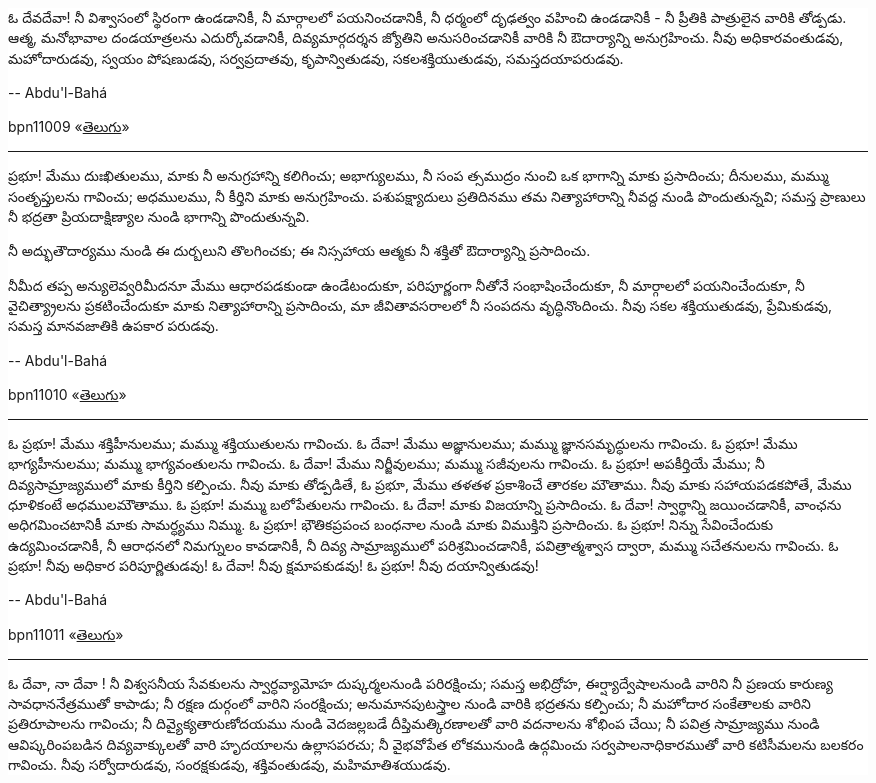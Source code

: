 
<a id="bpn11009"></a> 
ఓ దేవదేవా! నీ విశ్వాసంలో స్థిరంగా ఉండడానికీ, నీ మార్గాలలో పయనించడానికీ, నీ ధర్మంలో దృఢత్వం వహించి ఉండడానికీ - నీ ప్రీతికి పాత్రులైన వారికి తోడ్పడు. ఆత్మ, మనోభావాల దండయాత్రలను ఎదుర్కోవడానికీ, దివ్యమార్గదర్శన జ్యోతిని అనుసరించడానికీ వారికి నీ ఔదార్యాన్ని అనుగ్రహించు. నీవు అధికారవంతుడవు, మహోదారుడవు, స్వయం పోషణుడవు, సర్వప్రదాతవు, కృపాన్వితుడవు, సకలశక్తియుతుడవు, సమస్తదయాపరుడవు.

-- Abdu'l-Bahá

bpn11009 «[తెలుగు](../te/prayers/#bpn11009)» 

----


<a id="bpn11010"></a> 
ప్రభూ! మేము దుఃఖితులము, మాకు నీ అనుగ్రహాన్ని కలిగించు; అభాగ్యులము, నీ సంప త్సముద్రం నుంచి ఒక భాగాన్ని మాకు ప్రసాదించు; దీనులము, మమ్ము సంతృప్తులను గావించు; అధములము, నీ కీర్తిని మాకు అనుగ్రహించు. పశుపక్ష్యాదులు ప్రతిదినము తమ నిత్యాహారాన్ని నీవద్ద నుండి పొందుతున్నవి; సమస్త ప్రాణులు నీ భద్రతా ప్రియదాక్షిణ్యాల నుండి భాగాన్ని పొందుతున్నవి.

నీ అద్భుతౌదార్యము నుండి ఈ దుర్బలుని తొలగించకు; ఈ నిస్సహాయ ఆత్మకు నీ శక్తితో ఔదార్యాన్ని ప్రసాదించు. 

నీమీద తప్ప అన్యులెవ్వరిమీదనూ మేము ఆధారపడకుండా ఉండేటందుకూ, పరిపూర్ణంగా నీతోనే సంభాషించేందుకూ, నీ మార్గాలలో పయనించేందుకూ, నీ వైచిత్య్రాలను ప్రకటించేందుకూ మాకు నిత్యాహారాన్ని ప్రసాదించు, మా జీవితావసరాలలో నీ సంపదను వృద్ధినొందించు. నీవు సకల శక్తియుతుడవు, ప్రేమికుడవు, సమస్త మానవజాతికి ఉపకార పరుడవు.

-- Abdu'l-Bahá

bpn11010 «[తెలుగు](../te/prayers/#bpn11010)» 

----


<a id="bpn11011"></a> 
ఓ ప్రభూ! మేము శక్తిహీనులము; మమ్ము శక్తియుతులను గావించు. ఓ దేవా! మేము అజ్ఞానులము; మమ్ము జ్ఞానసమృద్ధులను గావించు. ఓ ప్రభూ! మేము భాగ్యహీనులము; మమ్ము భాగ్యవంతులను గావించు. ఓ దేవా! మేము నిర్జీవులము; మమ్ము సజీవులను గావించు. ఓ ప్రభూ! అపకీర్తియే మేము; నీ దివ్యసామ్రాజ్యములో మాకు కీర్తిని కల్పించు. నీవు మాకు తోడ్పడితే, ఓ ప్రభూ,  మేము తళతళ ప్రకాశించే తారకల మౌతాము. నీవు మాకు సహాయపడకపోతే, మేము ధూళికంటే అధములమౌతాము. ఓ ప్రభూ! మమ్ము బలోపేతులను గావించు. ఓ దేవా! మాకు విజయాన్ని ప్రసాదించు. ఓ దేవా! స్వార్థాన్ని జయించడానికీ, వాంఛను అధిగమించటానికీ మాకు సామర్ధ్యము నిమ్ము. ఓ ప్రభూ! భౌతికప్రపంచ బంధనాల నుండి మాకు విముక్తిని ప్రసాదించు. ఓ ప్రభూ! నిన్ను సేవించేందుకు ఉద్యమించడానికీ, నీ ఆరాధనలో నిమగ్నులం కావడానికీ, నీ దివ్య సామ్రాజ్యములో పరిశ్రమించడానికీ, పవిత్రాత్మశ్వాస ద్వారా, మమ్ము సచేతనులను గావించు. ఓ ప్రభూ! నీవు అధికార పరిపూర్ణితుడవు! ఓ దేవా! నీవు క్షమాపకుడవు! ఓ ప్రభూ! నీవు దయాన్వితుడవు!

-- Abdu'l-Bahá

bpn11011 «[తెలుగు](../te/prayers/#bpn11011)» 

----


<a id="bpn11012"></a> 
ఓ దేవా, నా దేవా ! నీ విశ్వసనీయ సేవకులను స్వార్ధవ్యామోహ దుష్కర్మలనుండి పరిరక్షించు; సమస్త అభిద్రోహ, ఈర్ష్యాద్వేషాలనుండి వారిని నీ ప్రణయ కారుణ్య సావధాననేత్రముతో కాపాడు; నీ రక్షణ దుర్గంలో వారిని సంరక్షించు; అనుమానపుటస్త్రాల నుండి వారికి భద్రతను కల్పించు; నీ మహోదార సంకేతాలకు వారిని ప్రతిరూపాలను గావించు; నీ దివ్యైక్యతారుణోదయము నుండి వెదజల్లబడే దీప్తిమత్కిరణాలతో వారి వదనాలను శోభింప చేయి; నీ పవిత్ర సామ్రాజ్యము నుండి ఆవిష్కరింపబడిన దివ్యవాక్కులతో వారి హృదయాలను ఉల్లాసపరచు; నీ వైభవోపేత లోకమునుండి ఉద్గమించు సర్వపాలనాధికారముతో వారి కటిసీమలను బలకరం గావించు. నీవు సర్వోదారుడవు, సంరక్షకుడవు, శక్తివంతుడవు, మహిమాతిశయుడవు.
